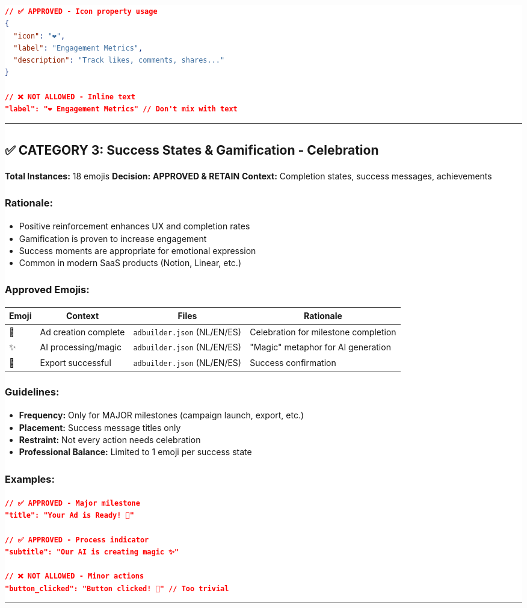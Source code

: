 ```json
// ✅ APPROVED - Icon property usage
{
  "icon": "❤️",
  "label": "Engagement Metrics",
  "description": "Track likes, comments, shares..."
}

// ❌ NOT ALLOWED - Inline text
"label": "❤️ Engagement Metrics" // Don't mix with text
```

---

## ✅ CATEGORY 3: Success States & Gamification - Celebration

**Total Instances:** 18 emojis
**Decision:** **APPROVED & RETAIN**
**Context:** Completion states, success messages, achievements

### Rationale:

- Positive reinforcement enhances UX and completion rates
- Gamification is proven to increase engagement
- Success moments are appropriate for emotional expression
- Common in modern SaaS products (Notion, Linear, etc.)

### Approved Emojis:

| Emoji | Context              | Files                       | Rationale                            |
| ----- | -------------------- | --------------------------- | ------------------------------------ |
| 🎉    | Ad creation complete | `adbuilder.json` (NL/EN/ES) | Celebration for milestone completion |
| ✨    | AI processing/magic  | `adbuilder.json` (NL/EN/ES) | "Magic" metaphor for AI generation   |
| 🎉    | Export successful    | `adbuilder.json` (NL/EN/ES) | Success confirmation                 |

### Guidelines:

- **Frequency:** Only for MAJOR milestones (campaign launch, export, etc.)
- **Placement:** Success message titles only
- **Restraint:** Not every action needs celebration
- **Professional Balance:** Limited to 1 emoji per success state

### Examples:

```json
// ✅ APPROVED - Major milestone
"title": "Your Ad is Ready! 🎉"

// ✅ APPROVED - Process indicator
"subtitle": "Our AI is creating magic ✨"

// ❌ NOT ALLOWED - Minor actions
"button_clicked": "Button clicked! 🎉" // Too trivial
```

---